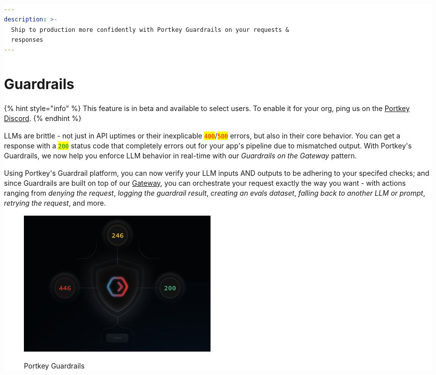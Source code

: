 ```yaml
---
description: >-
  Ship to production more confidently with Portkey Guardrails on your requests &
  responses
---
```


# Guardrails

{% hint style="info" %}
This feature is in beta and available to select users. To enable it for your org, ping us on the [Portkey Discord](https://portkey.ai/community).
{% endhint %}

LLMs are brittle - not just in API uptimes or their inexplicable <mark style="color:red;">`400`</mark>/<mark style="color:red;">`500`</mark> errors, but also in their core behavior. You can get a response with a <mark style="color:green;">`200`</mark> status code that completely errors out for your app's pipeline due to mismatched output. With Portkey's Guardrails, we now help you enforce LLM behavior in real-time with our _Guardrails on the Gateway_ pattern.

Using Portkey's Guardrail platform, you can now verify your LLM inputs AND outputs to be adhering to your specifed checks; and since Guardrails are built on top of our [Gateway](https://github.com/portkey-ai/gateway), you can orchestrate your request exactly the way you want - with actions ranging from _denying the request_, _logging the guardrail result_, _creating an evals dataset_, _falling back to another LLM or prompt_, _retrying the request_, and more.

<figure><picture><source srcset="../../.gitbook/assets/Enforce Real Time LLM (1).avif" media="(prefers-color-scheme: dark)"><img src="../../.gitbook/assets/Capture-2024-08-28-123903.png" alt="" width="375"></picture><figcaption><p>Portkey Guardrails</p></figcaption></figure>
